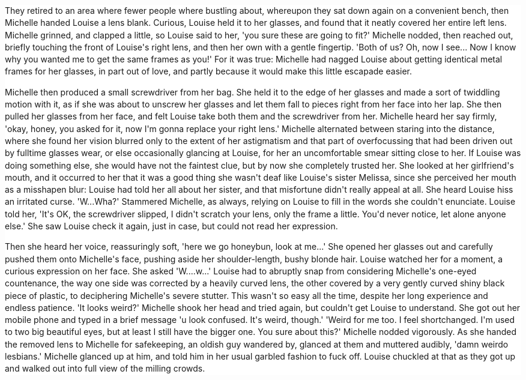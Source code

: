 They retired to an area where fewer people where bustling about, whereupon they sat down again on a convenient bench, then Michelle handed Louise a lens blank. Curious, Louise held it to her glasses, and found that it neatly covered her entire left lens. Michelle grinned, and clapped a little, so Louise said to her,
'you sure these are going to fit?'
Michelle nodded, then reached out, briefly touching the front of Louise's right lens, and then her own with a gentle fingertip. 
'Both of us? Oh, now I see... Now I know why you wanted me to get the same frames as you!'
For it was true: Michelle had nagged Louise about getting identical metal frames for her glasses, in part out of love, and partly because it would make this little escapade easier. 

Michelle then produced a small screwdriver from her bag. She held it to the edge of her glasses and made a sort of twiddling motion with it, as if she was about to unscrew her glasses and let them fall to pieces right from her face into her lap. She then pulled her glasses from her face, and felt Louise take both them and the screwdriver from her. Michelle heard her say firmly,
'okay, honey, you asked for it, now I'm gonna replace your right lens.'
Michelle alternated between staring into the distance, where she found her vision blurred only to the extent of her astigmatism and that part of overfocussing that had been driven out by fulltime glasses wear, or else occasionally glancing at Louise, for her an uncomfortable smear sitting close to her. If Louise was doing something else, she would have not the faintest clue, but by now she completely trusted her. She looked at her girlfriend's mouth, and it occurred to her that it was a good thing she wasn't deaf like Louise's sister Melissa, since she perceived her mouth as a misshapen blur: Louise had told her all about her sister, and that misfortune didn't really appeal at all. She heard Louise hiss an irritated curse.
'W...Wha?'
Stammered Michelle, as always, relying on Louise to fill in the words she couldn't enunciate. Louise told her,
'It's OK, the screwdriver slipped, I didn't scratch your lens, only the frame a little. You'd never notice, let alone anyone else.'
She saw Louise check it again, just in case, but could not read her expression. 

Then she heard her voice, reassuringly soft,
'here we go honeybun, look at me...'
She opened her glasses out and carefully pushed them onto Michelle's face, pushing aside her shoulder-length, bushy blonde hair. Louise watched her for a moment, a curious expression on her face. She asked
'W....w...'
Louise had to abruptly snap from considering Michelle's one-eyed countenance, the way one side was corrected by a heavily curved lens, the other covered by a very gently curved shiny black piece of plastic, to deciphering Michelle's severe stutter. This wasn't so easy all the time, despite her long experience and endless patience.
'It looks weird?'
Michelle shook her head and tried again, but couldn't get Louise to understand. She got out her mobile phone and typed in a brief message
'u look confused. It's weird, though.'
'Weird for me too. I feel shortchanged. I'm used to two big beautiful eyes, but at least I still have the bigger one. You sure about this?'
Michelle nodded vigorously. As she handed the removed lens to Michelle for safekeeping, an oldish guy wandered by, glanced at them and muttered audibly, 
'damn weirdo lesbians.'
Michelle glanced up at him, and told him in her usual garbled fashion to fuck off. Louise chuckled at that as they got up and walked out into full view of the milling crowds.
